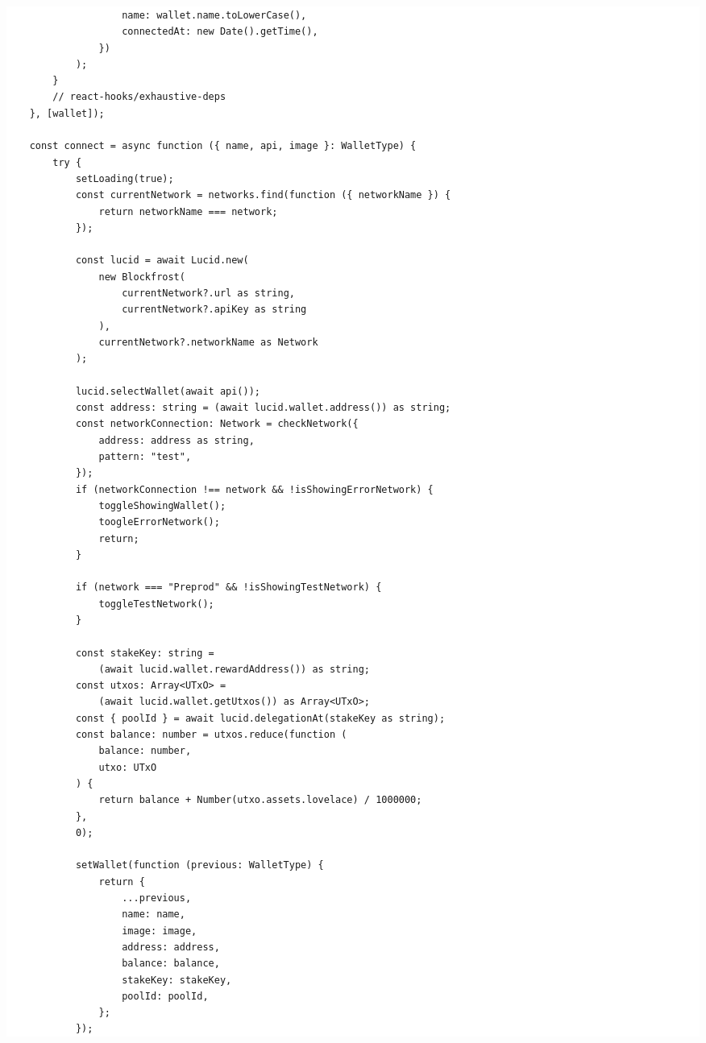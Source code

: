 ```tsx
                    name: wallet.name.toLowerCase(),
                    connectedAt: new Date().getTime(),
                })
            );
        }
        // react-hooks/exhaustive-deps
    }, [wallet]);

    const connect = async function ({ name, api, image }: WalletType) {
        try {
            setLoading(true);
            const currentNetwork = networks.find(function ({ networkName }) {
                return networkName === network;
            });

            const lucid = await Lucid.new(
                new Blockfrost(
                    currentNetwork?.url as string,
                    currentNetwork?.apiKey as string
                ),
                currentNetwork?.networkName as Network
            );

            lucid.selectWallet(await api());
            const address: string = (await lucid.wallet.address()) as string;
            const networkConnection: Network = checkNetwork({
                address: address as string,
                pattern: "test",
            });
            if (networkConnection !== network && !isShowingErrorNetwork) {
                toggleShowingWallet();
                toogleErrorNetwork();
                return;
            }

            if (network === "Preprod" && !isShowingTestNetwork) {
                toggleTestNetwork();
            }

            const stakeKey: string =
                (await lucid.wallet.rewardAddress()) as string;
            const utxos: Array<UTxO> =
                (await lucid.wallet.getUtxos()) as Array<UTxO>;
            const { poolId } = await lucid.delegationAt(stakeKey as string);
            const balance: number = utxos.reduce(function (
                balance: number,
                utxo: UTxO
            ) {
                return balance + Number(utxo.assets.lovelace) / 1000000;
            },
            0);

            setWallet(function (previous: WalletType) {
                return {
                    ...previous,
                    name: name,
                    image: image,
                    address: address,
                    balance: balance,
                    stakeKey: stakeKey,
                    poolId: poolId,
                };
            });
```
